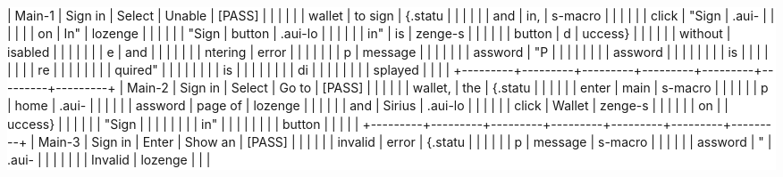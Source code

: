| Main-1  | Sign in | Select  | Unable  | [PASS]  |         |         |
|         |         | wallet  | to sign | {.statu |         |         |
|         |         | and     | in,     | s-macro |         |         |
|         |         | click   | "Sign   | .aui-   |         |         |
|         |         | on      | In"     | lozenge |         |         |
|         |         | "Sign   | button  | .aui-lo |         |         |
|         |         | in"     | is      | zenge-s |         |         |
|         |         | button  | d       | uccess} |         |         |
|         |         | without | isabled |         |         |         |
|         |         | e       | and     |         |         |         |
|         |         | ntering | error   |         |         |         |
|         |         | p       | message |         |         |         |
|         |         | assword | "P      |         |         |         |
|         |         |         | assword |         |         |         |
|         |         |         | is      |         |         |         |
|         |         |         | re      |         |         |         |
|         |         |         | quired" |         |         |         |
|         |         |         | is      |         |         |         |
|         |         |         | di      |         |         |         |
|         |         |         | splayed |         |         |         |
+---------+---------+---------+---------+---------+---------+---------+
| Main-2  | Sign in | Select  | Go to   | [PASS]  |         |         |
|         |         | wallet, | the     | {.statu |         |         |
|         |         | enter   | main    | s-macro |         |         |
|         |         | p       | home    | .aui-   |         |         |
|         |         | assword | page of | lozenge |         |         |
|         |         | and     | Sirius  | .aui-lo |         |         |
|         |         | click   | Wallet  | zenge-s |         |         |
|         |         | on      |         | uccess} |         |         |
|         |         | "Sign   |         |         |         |         |
|         |         | in"     |         |         |         |         |
|         |         | button  |         |         |         |         |
+---------+---------+---------+---------+---------+---------+---------+
| Main-3  | Sign in | Enter   | Show an | [PASS]  |         |         |
|         |         | invalid | error   | {.statu |         |         |
|         |         | p       | message | s-macro |         |         |
|         |         | assword | "       | .aui-   |         |         |
|         |         |         | Invalid | lozenge |         |         |